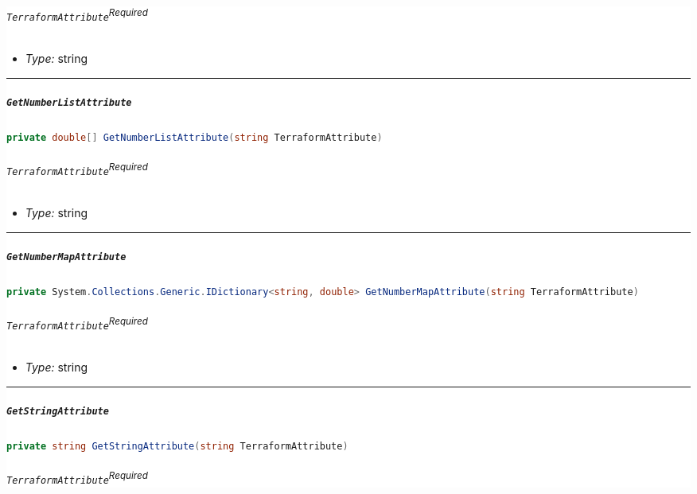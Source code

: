 ###### `TerraformAttribute`<sup>Required</sup> <a name="TerraformAttribute" id="@cdktf/provider-mongodbatlas.dataMongodbatlasStreamAccountDetails.DataMongodbatlasStreamAccountDetails.getNumberAttribute.parameter.terraformAttribute"></a>

- *Type:* string

---

##### `GetNumberListAttribute` <a name="GetNumberListAttribute" id="@cdktf/provider-mongodbatlas.dataMongodbatlasStreamAccountDetails.DataMongodbatlasStreamAccountDetails.getNumberListAttribute"></a>

```csharp
private double[] GetNumberListAttribute(string TerraformAttribute)
```

###### `TerraformAttribute`<sup>Required</sup> <a name="TerraformAttribute" id="@cdktf/provider-mongodbatlas.dataMongodbatlasStreamAccountDetails.DataMongodbatlasStreamAccountDetails.getNumberListAttribute.parameter.terraformAttribute"></a>

- *Type:* string

---

##### `GetNumberMapAttribute` <a name="GetNumberMapAttribute" id="@cdktf/provider-mongodbatlas.dataMongodbatlasStreamAccountDetails.DataMongodbatlasStreamAccountDetails.getNumberMapAttribute"></a>

```csharp
private System.Collections.Generic.IDictionary<string, double> GetNumberMapAttribute(string TerraformAttribute)
```

###### `TerraformAttribute`<sup>Required</sup> <a name="TerraformAttribute" id="@cdktf/provider-mongodbatlas.dataMongodbatlasStreamAccountDetails.DataMongodbatlasStreamAccountDetails.getNumberMapAttribute.parameter.terraformAttribute"></a>

- *Type:* string

---

##### `GetStringAttribute` <a name="GetStringAttribute" id="@cdktf/provider-mongodbatlas.dataMongodbatlasStreamAccountDetails.DataMongodbatlasStreamAccountDetails.getStringAttribute"></a>

```csharp
private string GetStringAttribute(string TerraformAttribute)
```

###### `TerraformAttribute`<sup>Required</sup> <a name="TerraformAttribute" id="@cdktf/provider-mongodbatlas.dataMongodbatlasStreamAccountDetails.DataMongodbatlasStreamAccountDetails.getStringAttribute.parameter.terraformAttribute"></a>
